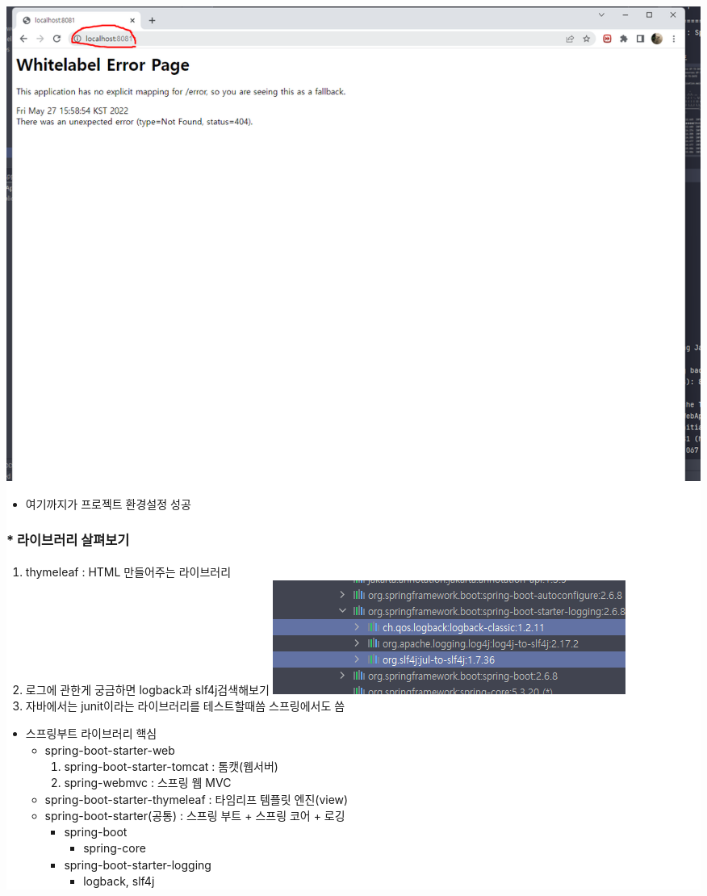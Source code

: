 ![img_3.png](../../../img_3.png)
* 여기까지가 프로젝트 환경설정 성공 

### * 라이브러리 살펴보기
1. thymeleaf : HTML 만들어주는 라이브러리
2. 로그에 관한게 궁금하면 logback과 slf4j검색해보기
![img_4.png](../../../img_4.png)
3. 자바에서는 junit이라는 라이브러리를 테스트할때씀 스프링에서도 씀
* 스프링부트 라이브러리 핵심
  - spring-boot-starter-web
     1) spring-boot-starter-tomcat : 톰캣(웹서버)
     2) spring-webmvc : 스프링 웹 MVC
  - spring-boot-starter-thymeleaf : 타임리프 템플릿 엔진(view)
  - spring-boot-starter(공통) : 스프링 부트 + 스프링 코어 + 로깅
    - spring-boot
      - spring-core
    - spring-boot-starter-logging
      - logback, slf4j
